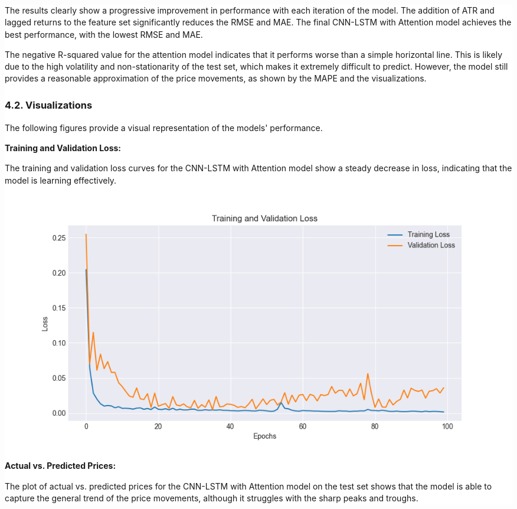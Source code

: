 The results clearly show a progressive improvement in performance with each iteration of the model. The addition of ATR and lagged returns to the feature set significantly reduces the RMSE and MAE. The final CNN-LSTM with Attention model achieves the best performance, with the lowest RMSE and MAE.

The negative R-squared value for the attention model indicates that it performs worse than a simple horizontal line. This is likely due to the high volatility and non-stationarity of the test set, which makes it extremely difficult to predict. However, the model still provides a reasonable approximation of the price movements, as shown by the MAPE and the visualizations.

### 4.2. Visualizations

The following figures provide a visual representation of the models' performance.

**Training and Validation Loss:**

The training and validation loss curves for the CNN-LSTM with Attention model show a steady decrease in loss, indicating that the model is learning effectively.

![CNN-LSTM with Attention Training Loss](figures/cnn_lstm_with_attention_training_loss.png)

**Actual vs. Predicted Prices:**

The plot of actual vs. predicted prices for the CNN-LSTM with Attention model on the test set shows that the model is able to capture the general trend of the price movements, although it struggles with the sharp peaks and troughs.
